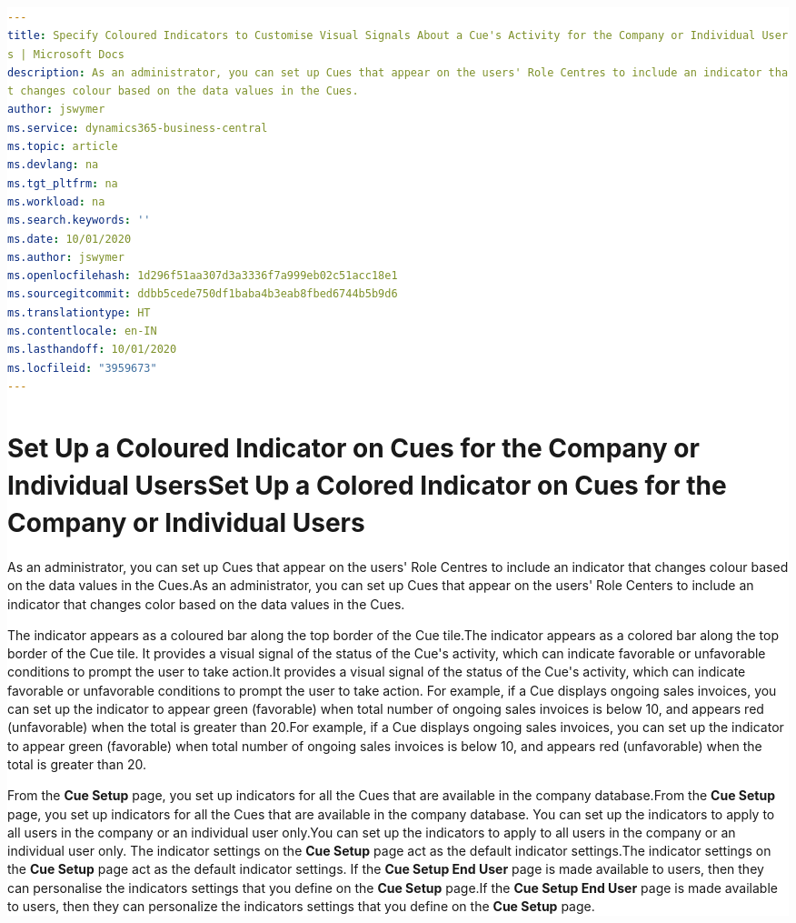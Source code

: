 ```yaml
---
title: Specify Coloured Indicators to Customise Visual Signals About a Cue's Activity for the Company or Individual Users | Microsoft Docs
description: As an administrator, you can set up Cues that appear on the users' Role Centres to include an indicator that changes colour based on the data values in the Cues.
author: jswymer
ms.service: dynamics365-business-central
ms.topic: article
ms.devlang: na
ms.tgt_pltfrm: na
ms.workload: na
ms.search.keywords: ''
ms.date: 10/01/2020
ms.author: jswymer
ms.openlocfilehash: 1d296f51aa307d3a3336f7a999eb02c51acc18e1
ms.sourcegitcommit: ddbb5cede750df1baba4b3eab8fbed6744b5b9d6
ms.translationtype: HT
ms.contentlocale: en-IN
ms.lasthandoff: 10/01/2020
ms.locfileid: "3959673"
---
```

# <a name="set-up-a-colored-indicator-on-cues-for-the-company-or-individual-users"></a><span data-ttu-id="fe8db-103">Set Up a Coloured Indicator on Cues for the Company or Individual Users</span><span class="sxs-lookup"><span data-stu-id="fe8db-103">Set Up a Colored Indicator on Cues for the Company or Individual Users</span></span>
<span data-ttu-id="fe8db-104">As an administrator, you can set up Cues that appear on the users' Role Centres to include an indicator that changes colour based on the data values in the Cues.</span><span class="sxs-lookup"><span data-stu-id="fe8db-104">As an administrator, you can set up Cues that appear on the users' Role Centers to include an indicator that changes color based on the data values in the Cues.</span></span>  

<span data-ttu-id="fe8db-105">The indicator appears as a coloured bar along the top border of the Cue tile.</span><span class="sxs-lookup"><span data-stu-id="fe8db-105">The indicator appears as a colored bar along the top border of the Cue tile.</span></span> <span data-ttu-id="fe8db-106">It provides a visual signal of the status of the Cue's activity, which can indicate favorable or unfavorable conditions to prompt the user to take action.</span><span class="sxs-lookup"><span data-stu-id="fe8db-106">It provides a visual signal of the status of the Cue's activity, which can indicate favorable or unfavorable conditions to prompt the user to take action.</span></span> <span data-ttu-id="fe8db-107">For example, if a Cue displays ongoing sales invoices, you can set up the indicator to appear green (favorable) when total number of ongoing sales invoices is below 10, and appears red (unfavorable) when the total is greater than 20.</span><span class="sxs-lookup"><span data-stu-id="fe8db-107">For example, if a Cue displays ongoing sales invoices, you can set up the indicator to appear green (favorable) when total number of ongoing sales invoices is below 10, and appears red (unfavorable) when the total is greater than 20.</span></span>  

<span data-ttu-id="fe8db-108">From the **Cue Setup** page, you set up indicators for all the Cues that are available in the company database.</span><span class="sxs-lookup"><span data-stu-id="fe8db-108">From the **Cue Setup** page, you set up indicators for all the Cues that are available in the company database.</span></span> <span data-ttu-id="fe8db-109">You can set up the indicators to apply to all users in the company or an individual user only.</span><span class="sxs-lookup"><span data-stu-id="fe8db-109">You can set up the indicators to apply to all users in the company or an individual user only.</span></span> <span data-ttu-id="fe8db-110">The indicator settings on the **Cue Setup** page act as the default indicator settings.</span><span class="sxs-lookup"><span data-stu-id="fe8db-110">The indicator settings on the **Cue Setup** page act as the default indicator settings.</span></span> <span data-ttu-id="fe8db-111">If the **Cue Setup End User** page is made available to users, then they can personalise the indicators settings that you define on the **Cue Setup** page.</span><span class="sxs-lookup"><span data-stu-id="fe8db-111">If the **Cue Setup End User** page is made available to users, then they can personalize the indicators settings that you define on the **Cue Setup** page.</span></span>  